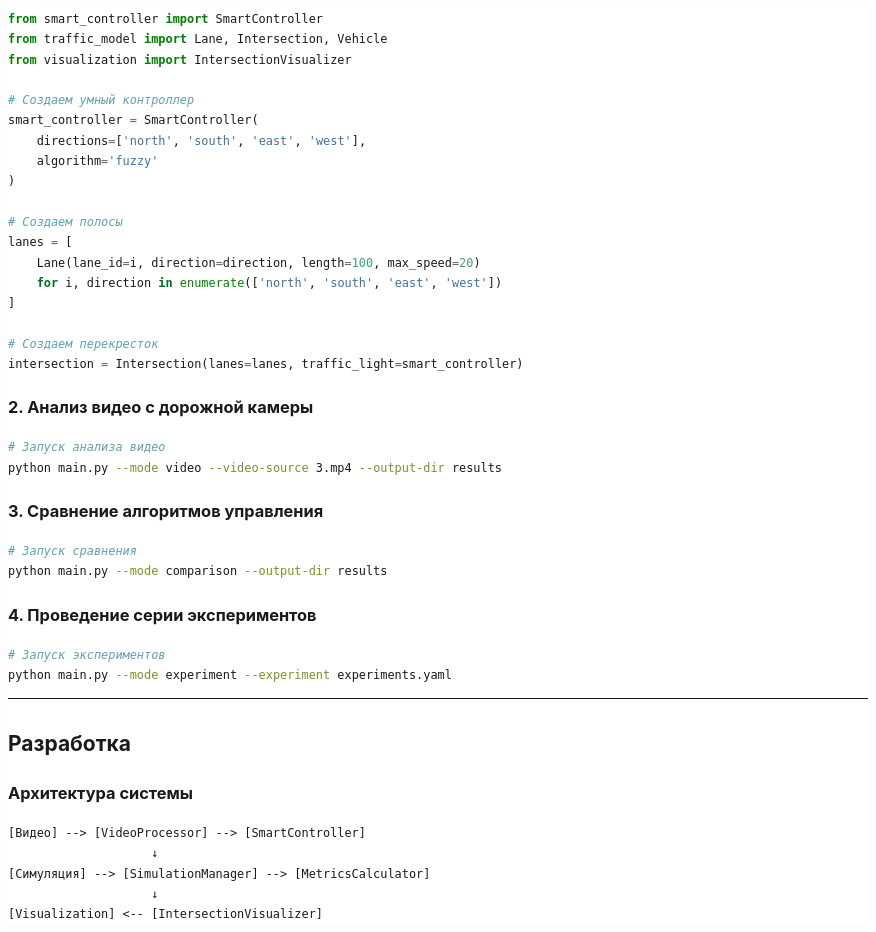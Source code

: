 ```python
from smart_controller import SmartController
from traffic_model import Lane, Intersection, Vehicle
from visualization import IntersectionVisualizer

# Создаем умный контроллер
smart_controller = SmartController(
    directions=['north', 'south', 'east', 'west'],
    algorithm='fuzzy'
)

# Создаем полосы
lanes = [
    Lane(lane_id=i, direction=direction, length=100, max_speed=20)
    for i, direction in enumerate(['north', 'south', 'east', 'west'])
]

# Создаем перекресток
intersection = Intersection(lanes=lanes, traffic_light=smart_controller)
```

### 2. **Анализ видео с дорожной камеры**

```bash
# Запуск анализа видео
python main.py --mode video --video-source 3.mp4 --output-dir results
```

### 3. **Сравнение алгоритмов управления**

```bash
# Запуск сравнения
python main.py --mode comparison --output-dir results
```

### 4. **Проведение серии экспериментов**

```bash
# Запуск экспериментов
python main.py --mode experiment --experiment experiments.yaml
```

---

## Разработка

### Архитектура системы

```
[Видео] --> [VideoProcessor] --> [SmartController]
                    ↓
[Симуляция] --> [SimulationManager] --> [MetricsCalculator]
                    ↓
[Visualization] <-- [IntersectionVisualizer]
```
